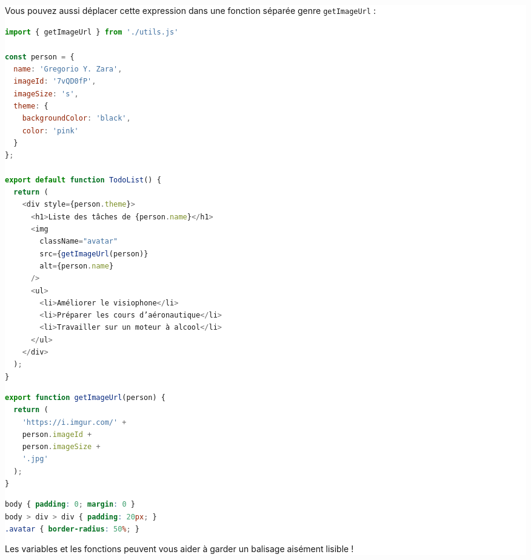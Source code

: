 </Sandpack>

Vous pouvez aussi déplacer cette expression dans une fonction séparée genre `getImageUrl` :

<Sandpack>

```js App.js
import { getImageUrl } from './utils.js'

const person = {
  name: 'Gregorio Y. Zara',
  imageId: '7vQD0fP',
  imageSize: 's',
  theme: {
    backgroundColor: 'black',
    color: 'pink'
  }
};

export default function TodoList() {
  return (
    <div style={person.theme}>
      <h1>Liste des tâches de {person.name}</h1>
      <img
        className="avatar"
        src={getImageUrl(person)}
        alt={person.name}
      />
      <ul>
        <li>Améliorer le visiophone</li>
        <li>Préparer les cours d’aéronautique</li>
        <li>Travailler sur un moteur à alcool</li>
      </ul>
    </div>
  );
}
```

```js utils.js
export function getImageUrl(person) {
  return (
    'https://i.imgur.com/' +
    person.imageId +
    person.imageSize +
    '.jpg'
  );
}
```

```css
body { padding: 0; margin: 0 }
body > div > div { padding: 20px; }
.avatar { border-radius: 50%; }
```

</Sandpack>

Les variables et les fonctions peuvent vous aider à garder un balisage aisément lisible !

</Solution>

</Challenges>
